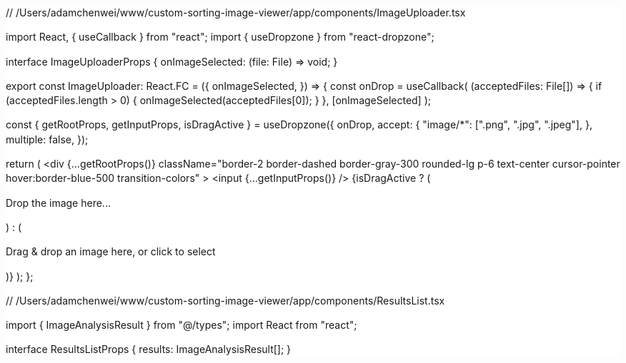 
// /Users/adamchenwei/www/custom-sorting-image-viewer/app/components/ImageUploader.tsx

import React, { useCallback } from "react";
import { useDropzone } from "react-dropzone";

interface ImageUploaderProps {
  onImageSelected: (file: File) => void;
}

export const ImageUploader: React.FC<ImageUploaderProps> = ({
  onImageSelected,
}) => {
  const onDrop = useCallback(
    (acceptedFiles: File[]) => {
      if (acceptedFiles.length > 0) {
        onImageSelected(acceptedFiles[0]);
      }
    },
    [onImageSelected]
  );

  const { getRootProps, getInputProps, isDragActive } = useDropzone({
    onDrop,
    accept: {
      "image/*": [".png", ".jpg", ".jpeg"],
    },
    multiple: false,
  });

  return (
    <div
      {...getRootProps()}
      className="border-2 border-dashed border-gray-300 rounded-lg p-6 text-center cursor-pointer hover:border-blue-500 transition-colors"
    >
      <input {...getInputProps()} />
      {isDragActive ? (
        <p>Drop the image here...</p>
      ) : (
        <p>Drag & drop an image here, or click to select</p>
      )}
    </div>
  );
};


// /Users/adamchenwei/www/custom-sorting-image-viewer/app/components/ResultsList.tsx

import { ImageAnalysisResult } from "@/types";
import React from "react";

interface ResultsListProps {
  results: ImageAnalysisResult[];
}


  [key: string]: HolidayConfig;